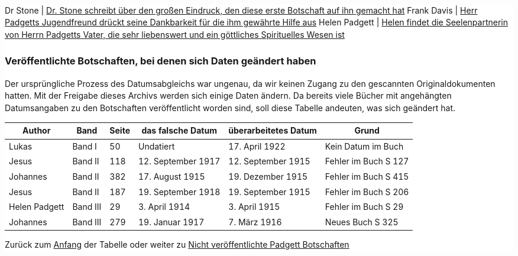 Dr Stone | [Dr. Stone schreibt über den großen Eindruck, den diese erste Botschaft auf ihn gemacht hat](/padgett-botschaften/padgett-botschaften-in-reihenfolge-des-datums/padgett-botschaften-undatiert/dr-stone-schreibt-ueber-den-grossen-eindruck-den-diese-erste-botschaft-auf-ihn-gemacht-hat-dr-stone-dr-stone-undatiert/)
Frank Davis | [Herr Padgetts Jugendfreund drückt seine Dankbarkeit für die ihm gewährte Hilfe aus](/padgett-botschaften/padgett-botschaften-in-reihenfolge-des-datums/padgett-botschaften-undatiert/herr-padgetts-jugendfreund-drueckt-seine-dankbarkeit-fuer-die-ihm-gewaehrte-hilfe-aus-jep-frank-davis-undatiert/)
Helen Padgett | [Helen findet die Seelenpartnerin von Herrn Padgetts Vater, die sehr liebenswert und ein göttliches Spirituelles Wesen ist](/padgett-botschaften/padgett-botschaften-in-reihenfolge-des-datums/padgett-botschaften-undatiert/helen-findet-die-seelenpartnerin-von-herrn-padgetts-vater-die-sehr-liebenswert-und-ein-goettliches-spirituelles-wesen-ist-jep-helen-padgett-undatiert/)

### Veröffentlichte Botschaften, bei denen sich Daten geändert haben

Der ursprüngliche Prozess des Datumsabgleichs war ungenau, da wir keinen Zugang zu den gescannten Originaldokumenten hatten. Mit der Freigabe dieses Archivs werden sich einige Daten ändern. Da bereits viele Bücher mit angehängten Datumsangaben zu den Botschaften veröffentlicht worden sind, soll diese Tabelle andeuten, was sich geändert hat.

**Author** | **Band** | **Seite** | **das falsche Datum** | **überarbeitetes Datum** | **Grund**
---|---|---|---|---|---
Lukas | Band I | 50 | Undatiert | 17. April 1922 | Kein Datum im Buch
Jesus | Band II | 118 | 12. September 1917 | 12. September 1915 |Fehler im Buch S 127
Johannes | Band II | 382 | 17. August 1915 | 19. Dezember 1915 | Fehler im Buch S 415
Jesus | Band II | 187 | 19. September 1918 | 19. September 1915 | Fehler im Buch S 206
Helen Padgett | Band III | 29 | 3. April 1914 | 3. April 1915 | Fehler im Buch S 29
Johannes | Band III | 279 | 19. Januar 1917 | 7. März 1916 | Neues Buch S 325

Zurück zum [Anfang](/padgett-botschaften/padgett-botschaften-in-reihenfolge-des-datums/padgett-botschaften-undatiert/) der Tabelle oder weiter zu [Nicht veröffentlichte Padgett Botschaften](/padgett-botschaften/padgett-botschaften-in-reihenfolge-des-datums/padgett-botschaften-nicht-veroeffentlicht/)
